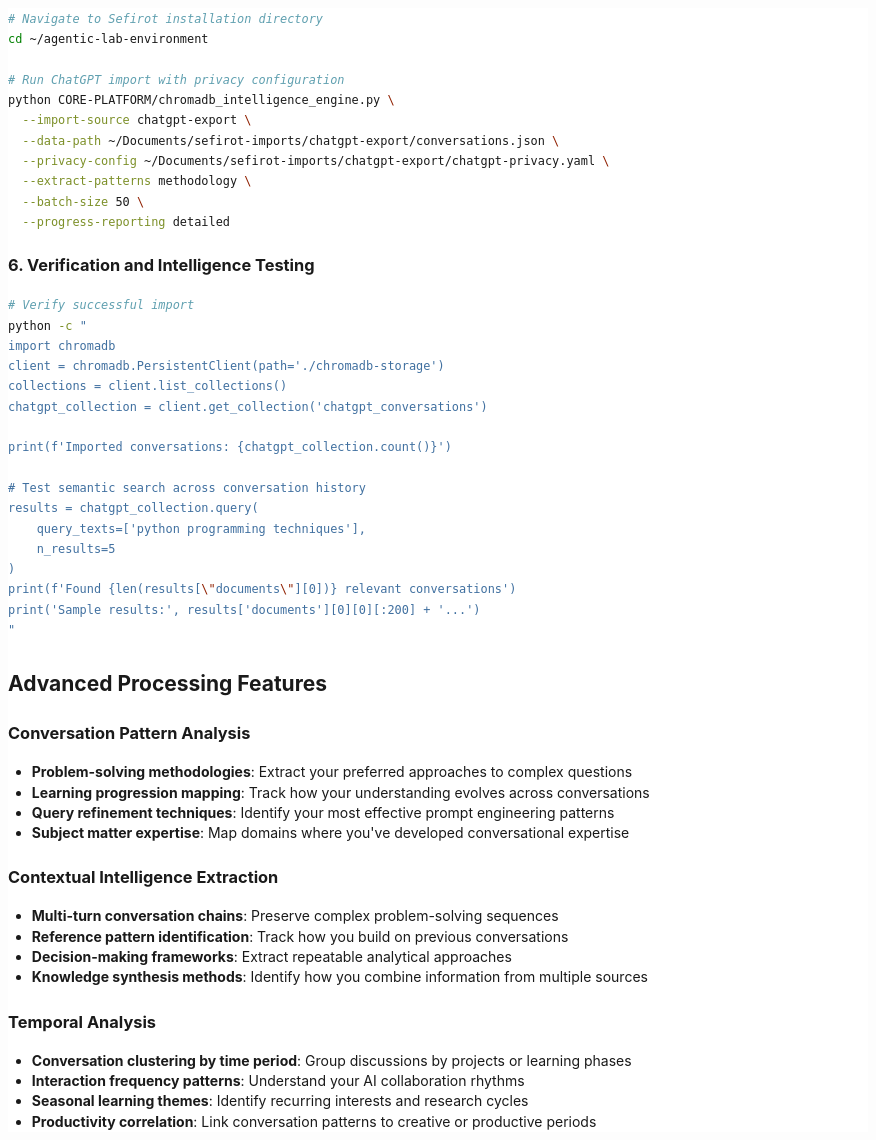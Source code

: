 ```bash
# Navigate to Sefirot installation directory
cd ~/agentic-lab-environment

# Run ChatGPT import with privacy configuration
python CORE-PLATFORM/chromadb_intelligence_engine.py \
  --import-source chatgpt-export \
  --data-path ~/Documents/sefirot-imports/chatgpt-export/conversations.json \
  --privacy-config ~/Documents/sefirot-imports/chatgpt-export/chatgpt-privacy.yaml \
  --extract-patterns methodology \
  --batch-size 50 \
  --progress-reporting detailed
```

### 6. Verification and Intelligence Testing

```bash
# Verify successful import
python -c "
import chromadb
client = chromadb.PersistentClient(path='./chromadb-storage')
collections = client.list_collections()
chatgpt_collection = client.get_collection('chatgpt_conversations')

print(f'Imported conversations: {chatgpt_collection.count()}')

# Test semantic search across conversation history
results = chatgpt_collection.query(
    query_texts=['python programming techniques'],
    n_results=5
)
print(f'Found {len(results[\"documents\"][0])} relevant conversations')
print('Sample results:', results['documents'][0][0][:200] + '...')
"
```

## Advanced Processing Features

### Conversation Pattern Analysis
- **Problem-solving methodologies**: Extract your preferred approaches to complex questions
- **Learning progression mapping**: Track how your understanding evolves across conversations
- **Query refinement techniques**: Identify your most effective prompt engineering patterns
- **Subject matter expertise**: Map domains where you've developed conversational expertise

### Contextual Intelligence Extraction
- **Multi-turn conversation chains**: Preserve complex problem-solving sequences
- **Reference pattern identification**: Track how you build on previous conversations
- **Decision-making frameworks**: Extract repeatable analytical approaches
- **Knowledge synthesis methods**: Identify how you combine information from multiple sources

### Temporal Analysis
- **Conversation clustering by time period**: Group discussions by projects or learning phases
- **Interaction frequency patterns**: Understand your AI collaboration rhythms
- **Seasonal learning themes**: Identify recurring interests and research cycles
- **Productivity correlation**: Link conversation patterns to creative or productive periods
